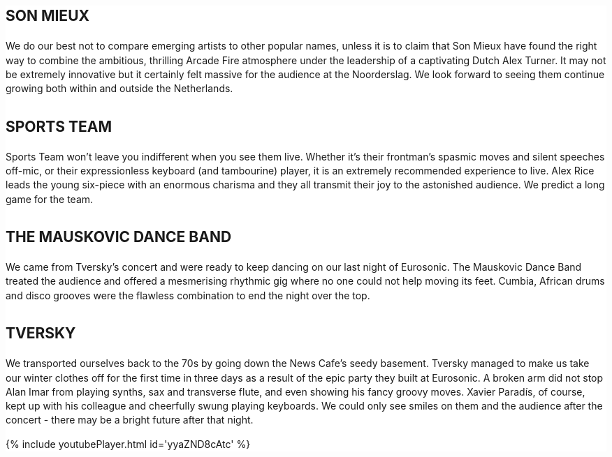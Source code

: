 ## SON MIEUX
We do our best not to compare emerging artists to other popular names, unless it is to claim that Son Mieux have found the right way to combine the ambitious, thrilling Arcade Fire atmosphere under the leadership of a captivating Dutch Alex Turner. It may not be extremely innovative but it certainly felt massive for the audience at the Noorderslag. We look forward to seeing them continue growing both within and outside the Netherlands.

## SPORTS TEAM
Sports Team won’t leave you indifferent when you see them live. Whether it’s their frontman’s spasmic moves and silent speeches off-mic, or their expressionless keyboard (and tambourine) player, it is an extremely recommended experience to live. Alex Rice leads the young six-piece with an enormous charisma and they all transmit their joy to the astonished audience. We predict a long game for the team. 

## THE MAUSKOVIC DANCE BAND
We came from Tversky’s concert and were ready to keep dancing on our last night of Eurosonic. The Mauskovic Dance Band treated the audience and offered a mesmerising rhythmic gig where no one could not help moving its feet. Cumbia, African drums and disco grooves were the flawless combination to end the night over the top.

## TVERSKY
We transported ourselves back to the 70s by going down the News Cafe’s seedy basement. Tversky managed to make us take our winter clothes off for the first time in three days as a result of the epic party they built at Eurosonic. A broken arm did not stop Alan Imar from playing synths, sax and transverse flute, and even showing his fancy groovy moves. Xavier Paradís, of course, kept up with his colleague and cheerfully swung playing keyboards. We could only see smiles on them and the audience after the concert - there may be a bright future after that night.

{% include youtubePlayer.html id='yyaZND8cAtc' %}
